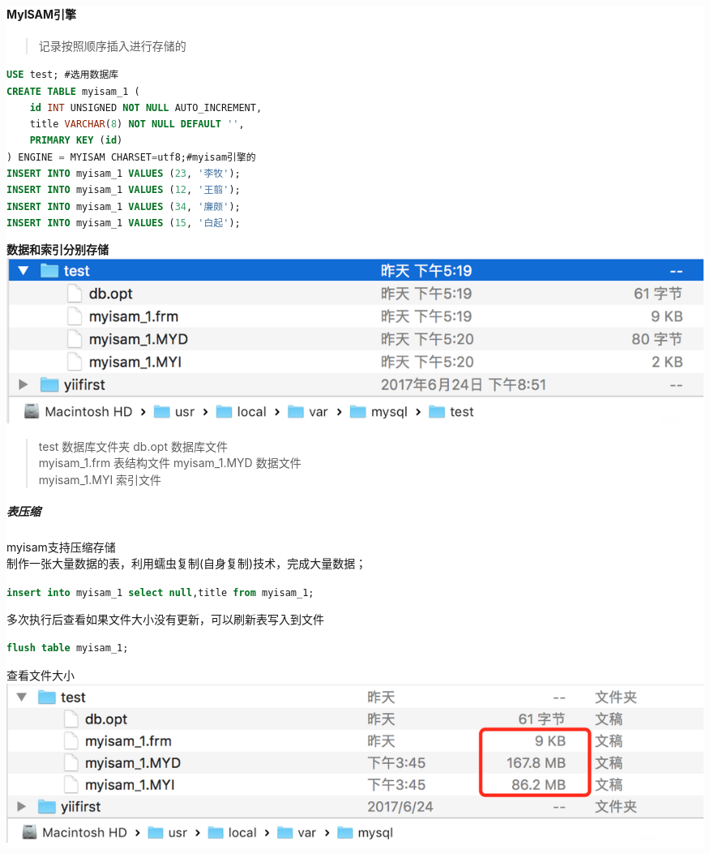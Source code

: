 #### MyISAM引擎  
> 记录按照顺序插入进行存储的  

```sql
USE test; #选用数据库
CREATE TABLE myisam_1 (
	id INT UNSIGNED NOT NULL AUTO_INCREMENT,
	title VARCHAR(8) NOT NULL DEFAULT '',
	PRIMARY KEY (id)
) ENGINE = MYISAM CHARSET=utf8;#myisam引擎的
INSERT INTO myisam_1 VALUES (23, '李牧');
INSERT INTO myisam_1 VALUES (12, '王翦');
INSERT INTO myisam_1 VALUES (34, '廉颇');
INSERT INTO myisam_1 VALUES (15, '白起');
```
**数据和索引分别存储**    
!['查看文件大小'](/images/mysql/test-dababase-file.png)  
> test 数据库文件夹
> db.opt 数据库文件  
> myisam_1.frm 表结构文件
> myisam_1.MYD 数据文件  
> myisam_1.MYI 索引文件

##### 表压缩  
myisam支持压缩存储  
制作一张大量数据的表，利用蠕虫复制(自身复制)技术，完成大量数据；
```sql
insert into myisam_1 select null,title from myisam_1;
```
多次执行后查看如果文件大小没有更新，可以刷新表写入到文件   
```sql
flush table myisam_1;
```
查看文件大小  
!['查看文件大小'](/images/mysql/myisam-size.png)  

